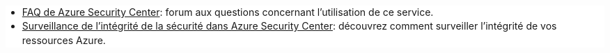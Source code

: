 - [FAQ de Azure Security Center](faq-general.md): forum aux questions concernant l’utilisation de ce service.
- [Surveillance de l’intégrité de la sécurité dans Azure Security Center](security-center-monitoring.md): découvrez comment surveiller l’intégrité de vos ressources Azure.




[3]: ./media/security-center-enable-data-collection/reconfigure-monitored-vm.png
[9]: ./media/security-center-enable-data-collection/pricing-tier.png
[11]: ./media/security-center-enable-data-collection/log-analytics.png
[12]: ./media/security-center-enable-data-collection/log-analytics2.png

